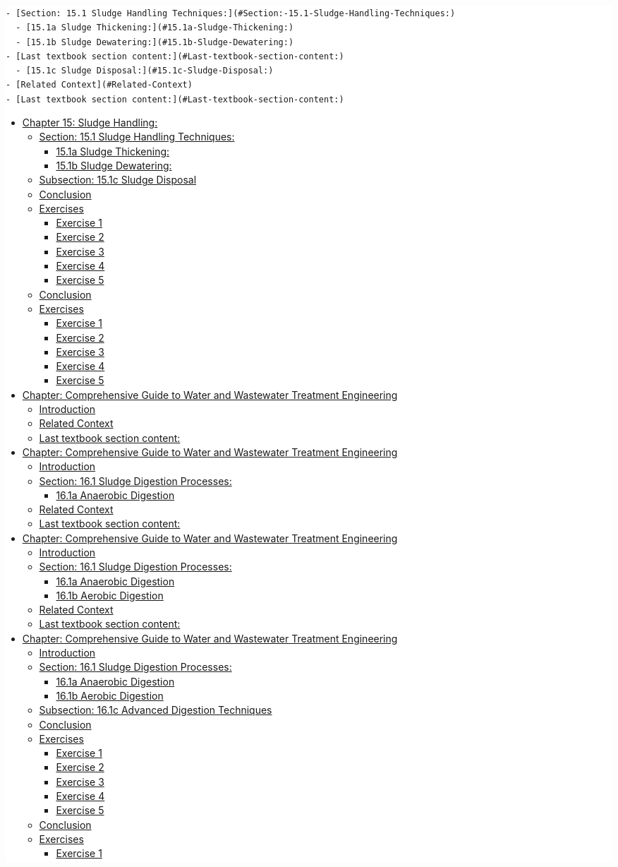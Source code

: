     - [Section: 15.1 Sludge Handling Techniques:](#Section:-15.1-Sludge-Handling-Techniques:)
      - [15.1a Sludge Thickening:](#15.1a-Sludge-Thickening:)
      - [15.1b Sludge Dewatering:](#15.1b-Sludge-Dewatering:)
    - [Last textbook section content:](#Last-textbook-section-content:)
      - [15.1c Sludge Disposal:](#15.1c-Sludge-Disposal:)
    - [Related Context](#Related-Context)
    - [Last textbook section content:](#Last-textbook-section-content:)
  - [Chapter 15: Sludge Handling:](#Chapter-15:-Sludge-Handling:)
    - [Section: 15.1 Sludge Handling Techniques:](#Section:-15.1-Sludge-Handling-Techniques:)
      - [15.1a Sludge Thickening:](#15.1a-Sludge-Thickening:)
      - [15.1b Sludge Dewatering:](#15.1b-Sludge-Dewatering:)
    - [Subsection: 15.1c Sludge Disposal](#Subsection:-15.1c-Sludge-Disposal)
    - [Conclusion](#Conclusion)
    - [Exercises](#Exercises)
      - [Exercise 1](#Exercise-1)
      - [Exercise 2](#Exercise-2)
      - [Exercise 3](#Exercise-3)
      - [Exercise 4](#Exercise-4)
      - [Exercise 5](#Exercise-5)
    - [Conclusion](#Conclusion)
    - [Exercises](#Exercises)
      - [Exercise 1](#Exercise-1)
      - [Exercise 2](#Exercise-2)
      - [Exercise 3](#Exercise-3)
      - [Exercise 4](#Exercise-4)
      - [Exercise 5](#Exercise-5)
  - [Chapter: Comprehensive Guide to Water and Wastewater Treatment Engineering](#Chapter:-Comprehensive-Guide-to-Water-and-Wastewater-Treatment-Engineering)
    - [Introduction](#Introduction)
    - [Related Context](#Related-Context)
    - [Last textbook section content:](#Last-textbook-section-content:)
  - [Chapter: Comprehensive Guide to Water and Wastewater Treatment Engineering](#Chapter:-Comprehensive-Guide-to-Water-and-Wastewater-Treatment-Engineering)
    - [Introduction](#Introduction)
    - [Section: 16.1 Sludge Digestion Processes:](#Section:-16.1-Sludge-Digestion-Processes:)
      - [16.1a Anaerobic Digestion](#16.1a-Anaerobic-Digestion)
    - [Related Context](#Related-Context)
    - [Last textbook section content:](#Last-textbook-section-content:)
  - [Chapter: Comprehensive Guide to Water and Wastewater Treatment Engineering](#Chapter:-Comprehensive-Guide-to-Water-and-Wastewater-Treatment-Engineering)
    - [Introduction](#Introduction)
    - [Section: 16.1 Sludge Digestion Processes:](#Section:-16.1-Sludge-Digestion-Processes:)
      - [16.1a Anaerobic Digestion](#16.1a-Anaerobic-Digestion)
      - [16.1b Aerobic Digestion](#16.1b-Aerobic-Digestion)
    - [Related Context](#Related-Context)
    - [Last textbook section content:](#Last-textbook-section-content:)
  - [Chapter: Comprehensive Guide to Water and Wastewater Treatment Engineering](#Chapter:-Comprehensive-Guide-to-Water-and-Wastewater-Treatment-Engineering)
    - [Introduction](#Introduction)
    - [Section: 16.1 Sludge Digestion Processes:](#Section:-16.1-Sludge-Digestion-Processes:)
      - [16.1a Anaerobic Digestion](#16.1a-Anaerobic-Digestion)
      - [16.1b Aerobic Digestion](#16.1b-Aerobic-Digestion)
    - [Subsection: 16.1c Advanced Digestion Techniques](#Subsection:-16.1c-Advanced-Digestion-Techniques)
    - [Conclusion](#Conclusion)
    - [Exercises](#Exercises)
      - [Exercise 1](#Exercise-1)
      - [Exercise 2](#Exercise-2)
      - [Exercise 3](#Exercise-3)
      - [Exercise 4](#Exercise-4)
      - [Exercise 5](#Exercise-5)
    - [Conclusion](#Conclusion)
    - [Exercises](#Exercises)
      - [Exercise 1](#Exercise-1)